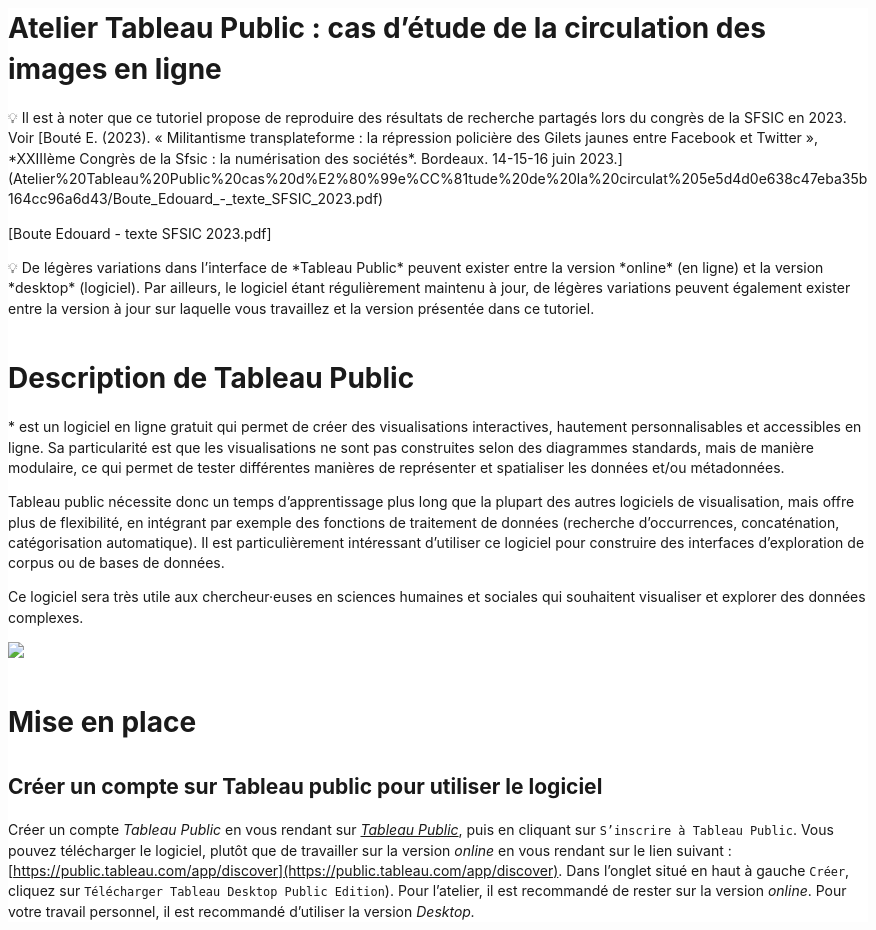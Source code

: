# Atelier Tableau Public : cas d’étude de la circulation des images en ligne

<aside>
💡 Il est à noter que ce tutoriel propose de reproduire des résultats de recherche partagés lors du congrès de la SFSIC en 2023. Voir [Bouté E. (2023). « Militantisme transplateforme : la répression policière des Gilets jaunes entre Facebook et Twitter », *XXIIIème Congrès de la Sfsic : la numérisation des sociétés*. Bordeaux. 14-15-16 juin 2023.](Atelier%20Tableau%20Public%20cas%20d%E2%80%99e%CC%81tude%20de%20la%20circulat%205e5d4d0e638c47eba35b164cc96a6d43/Boute_Edouard_-_texte_SFSIC_2023.pdf)

[Boute Edouard - texte SFSIC 2023.pdf]

</aside>

<aside>
💡 De légères variations dans l’interface de *Tableau Public* peuvent exister entre la version *online* (en ligne) et la version *desktop* (logiciel). Par ailleurs, le logiciel étant régulièrement maintenu à jour, de légères variations peuvent également exister entre la version à jour sur laquelle vous travaillez et la version présentée dans ce tutoriel.

</aside>

# Description de Tableau Public

[](https://public.tableau.com/app/)* est un logiciel en ligne gratuit qui permet de créer des visualisations interactives, hautement personnalisables et accessibles en ligne. Sa particularité est que les visualisations ne sont pas construites selon des diagrammes standards, mais de manière modulaire, ce qui permet de tester différentes manières de représenter et spatialiser les données et/ou métadonnées.

Tableau public nécessite donc un temps d’apprentissage plus long que la plupart des autres logiciels de visualisation, mais offre plus de flexibilité, en intégrant par exemple des fonctions de traitement de données (recherche d’occurrences, concaténation, catégorisation automatique). Il est particulièrement intéressant d’utiliser ce logiciel pour construire des interfaces d’exploration de corpus ou de bases de données.

Ce logiciel sera très utile aux chercheur·euses en sciences humaines et sociales qui souhaitent visualiser et explorer des données complexes.

![](Atelier%20Tableau%20Public%20cas%20d%E2%80%99e%CC%81tude%20de%20la%20circulat%205e5d4d0e638c47eba35b164cc96a6d43/5qh379ji.bmp)

# Mise en place

## Créer un compte sur Tableau public pour utiliser le logiciel

Créer un compte *Tableau Public* en vous rendant sur [*Tableau Public*](http://public.tableau.com/app/discover), puis en cliquant sur `S’inscrire à Tableau Public`. Vous pouvez télécharger le logiciel, plutôt que de travailler sur la version *online* en vous rendant sur le lien suivant : [https://public.tableau.com/app/discover](https://public.tableau.com/app/discover). Dans l’onglet situé en haut à gauche `Créer`, cliquez sur `Télécharger Tableau Desktop Public Edition`). Pour l’atelier, il est recommandé de rester sur la version *online*. Pour votre travail personnel, il est recommandé d’utiliser la version *Desktop.*

